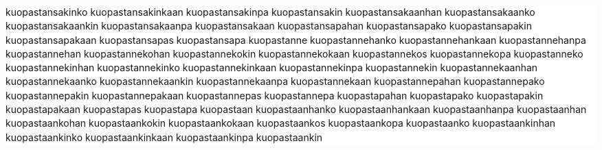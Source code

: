 kuopastansakinko
kuopastansakinkaan
kuopastansakinpa
kuopastansakin
kuopastansakaanhan
kuopastansakaanko
kuopastansakaankin
kuopastansakaanpa
kuopastansakaan
kuopastansapahan
kuopastansapako
kuopastansapakin
kuopastansapakaan
kuopastansapas
kuopastansapa
kuopastanne
kuopastannehanko
kuopastannehankaan
kuopastannehanpa
kuopastannehan
kuopastannekohan
kuopastannekokin
kuopastannekokaan
kuopastannekos
kuopastannekopa
kuopastanneko
kuopastannekinhan
kuopastannekinko
kuopastannekinkaan
kuopastannekinpa
kuopastannekin
kuopastannekaanhan
kuopastannekaanko
kuopastannekaankin
kuopastannekaanpa
kuopastannekaan
kuopastannepahan
kuopastannepako
kuopastannepakin
kuopastannepakaan
kuopastannepas
kuopastannepa
kuopastapahan
kuopastapako
kuopastapakin
kuopastapakaan
kuopastapas
kuopastapa
kuopastaan
kuopastaanhanko
kuopastaanhankaan
kuopastaanhanpa
kuopastaanhan
kuopastaankohan
kuopastaankokin
kuopastaankokaan
kuopastaankos
kuopastaankopa
kuopastaanko
kuopastaankinhan
kuopastaankinko
kuopastaankinkaan
kuopastaankinpa
kuopastaankin